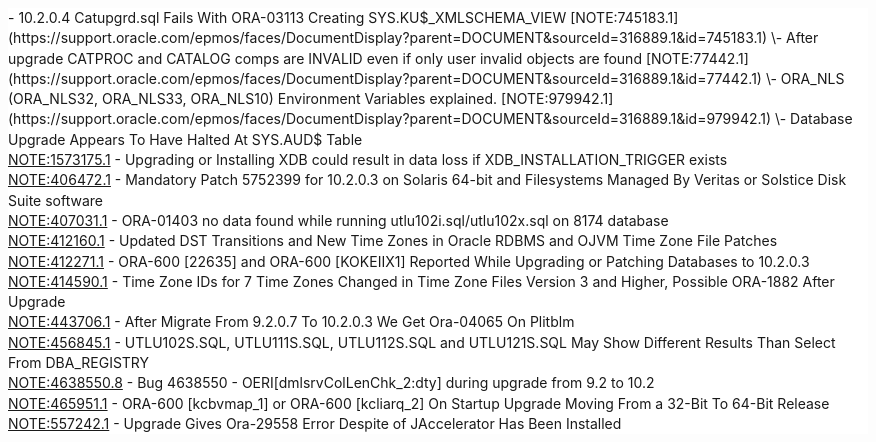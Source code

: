 \- 10.2.0.4 Catupgrd.sql Fails With ORA-03113 Creating SYS.KU$_XMLSCHEMA_VIEW  
[NOTE:745183.1](https://support.oracle.com/epmos/faces/DocumentDisplay?parent=DOCUMENT&sourceId=316889.1&id=745183.1)
\- After upgrade CATPROC and CATALOG comps are INVALID even if only user
invalid objects are found  
[NOTE:77442.1](https://support.oracle.com/epmos/faces/DocumentDisplay?parent=DOCUMENT&sourceId=316889.1&id=77442.1)
\- ORA_NLS (ORA_NLS32, ORA_NLS33, ORA_NLS10) Environment Variables explained.  
[NOTE:979942.1](https://support.oracle.com/epmos/faces/DocumentDisplay?parent=DOCUMENT&sourceId=316889.1&id=979942.1)
\- Database Upgrade Appears To Have Halted At SYS.AUD$ Table  
[NOTE:1573175.1](https://support.oracle.com/epmos/faces/DocumentDisplay?parent=DOCUMENT&sourceId=316889.1&id=1573175.1)
\- Upgrading or Installing XDB could result in data loss if
XDB_INSTALLATION_TRIGGER exists  
[NOTE:406472.1](https://support.oracle.com/epmos/faces/DocumentDisplay?parent=DOCUMENT&sourceId=316889.1&id=406472.1)
\- Mandatory Patch 5752399 for 10.2.0.3 on Solaris 64-bit and Filesystems
Managed By Veritas or Solstice Disk Suite software  
[NOTE:407031.1](https://support.oracle.com/epmos/faces/DocumentDisplay?parent=DOCUMENT&sourceId=316889.1&id=407031.1)
\- ORA-01403 no data found while running utlu102i.sql/utlu102x.sql on 8174
database  
[NOTE:412160.1](https://support.oracle.com/epmos/faces/DocumentDisplay?parent=DOCUMENT&sourceId=316889.1&id=412160.1)
\- Updated DST Transitions and New Time Zones in Oracle RDBMS and OJVM Time
Zone File Patches  
[NOTE:412271.1](https://support.oracle.com/epmos/faces/DocumentDisplay?parent=DOCUMENT&sourceId=316889.1&id=412271.1)
\- ORA-600 [22635] and ORA-600 [KOKEIIX1] Reported While Upgrading or Patching
Databases to 10.2.0.3  
[NOTE:414590.1](https://support.oracle.com/epmos/faces/DocumentDisplay?parent=DOCUMENT&sourceId=316889.1&id=414590.1)
\- Time Zone IDs for 7 Time Zones Changed in Time Zone Files Version 3 and
Higher, Possible ORA-1882 After Upgrade  
[NOTE:443706.1](https://support.oracle.com/epmos/faces/DocumentDisplay?parent=DOCUMENT&sourceId=316889.1&id=443706.1)
\- After Migrate From 9.2.0.7 To 10.2.0.3 We Get Ora-04065 On Plitblm  
[NOTE:456845.1](https://support.oracle.com/epmos/faces/DocumentDisplay?parent=DOCUMENT&sourceId=316889.1&id=456845.1)
\- UTLU102S.SQL, UTLU111S.SQL, UTLU112S.SQL and UTLU121S.SQL May Show
Different Results Than Select From DBA_REGISTRY  
[NOTE:4638550.8](https://support.oracle.com/epmos/faces/DocumentDisplay?parent=DOCUMENT&sourceId=316889.1&id=4638550.8)
\- Bug 4638550 - OERI[dmlsrvColLenChk_2:dty] during upgrade from 9.2 to 10.2  
[NOTE:465951.1](https://support.oracle.com/epmos/faces/DocumentDisplay?parent=DOCUMENT&sourceId=316889.1&id=465951.1)
\- ORA-600 [kcbvmap_1] or ORA-600 [kcliarq_2] On Startup Upgrade Moving From a
32-Bit To 64-Bit Release  
[NOTE:557242.1](https://support.oracle.com/epmos/faces/DocumentDisplay?parent=DOCUMENT&sourceId=316889.1&id=557242.1)
\- Upgrade Gives Ora-29558 Error Despite of JAccelerator Has Been Installed  
  
